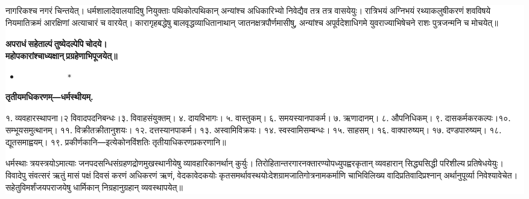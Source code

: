 नागरिकश्च नगरं चिन्तयेत्। धर्मशालादेवालयादिषु नियुक्ताः पथिकोत्पथिकान् अन्यांश्च अधिकारिभ्यो निवेद्यैव तत्र तत्र वासयेयुः। रात्रिभयं अग्निभयं रथ्याकलुषीकरणं शवविषये नियमातिक्रमं आरक्षिणां अत्याचारं च वारयेत्। कारागृहबद्धेषु बालवृद्धव्याधितानाथान् जातनक्षत्रपौर्णमासीषु, अन्यांश्च अपूर्वदेशाधिगमे युवराज्याभिषेचने राशः पुत्रजन्मनि च मोचयेत्॥

**अपराधं सहेताल्पं तुष्येदल्पेपि चोदये।  
महोपकारांश्चाध्यक्षान् प्रग्रहेणाभिपूजयेत्॥**

*                *

**तृतीयमधिकरणम्—धर्मस्थीयम्.**

 १. व्यवहारस्थापना।२ विवादपदनिबन्धः।३. विवाहसंयुक्तम्। ४. दायविभागः। ५. वास्तुकम्। ६. समयस्यानपाकर्म। ७. ऋणादानम्। ८. औपनिधिकम्। ९. दासकर्मकरकल्पः।१०. सम्भूयसमुत्थानम्। ११. विक्रीतक्रीतानुशयः। १२. दत्तस्यानपाकर्म। १३. अस्वामिविक्रयः। १४. स्वस्वामिसम्बन्धः। १५. साहसम्। १६. वाक्पारुष्यम्। १७. दण्डपारुष्यम्। १८. द्यूतसमाह्वयम्। १९. प्रकीर्णकानि—इत्येकोनविंशतिः तृतीयाधिकरणप्रकरणानि॥

धर्मस्थाः त्रयस्त्रयोऽमात्याः जनपदसन्धिसंग्रहणद्रोणमुखस्थानीयेषु व्यावहारिकानर्थान् कुर्युः। तिरोहितान्तरगारनक्तारण्योपध्युपह्वरकृतान् व्यवहारान् सिद्ध्यसिद्धी परिशील्य प्रतिषेधयेयुः। विवादेपु संवत्सरं ऋतुं मासं पक्षं दिवसं करणं अधिकरणं ऋणं, वेदकावेदकयोः कृतसमर्थावस्थयोःदेशग्रामजातिगोत्रनामकर्माणि चाभिविलिख्य वादिप्रतिवादिप्रश्नान् अर्थानुपूर्व्या निवेश्यावेचेत। सहेतुविमर्शंजयपराजयेषु धार्मिकान् निग्रहानुग्रहान् व्यवस्थापयेत्॥

